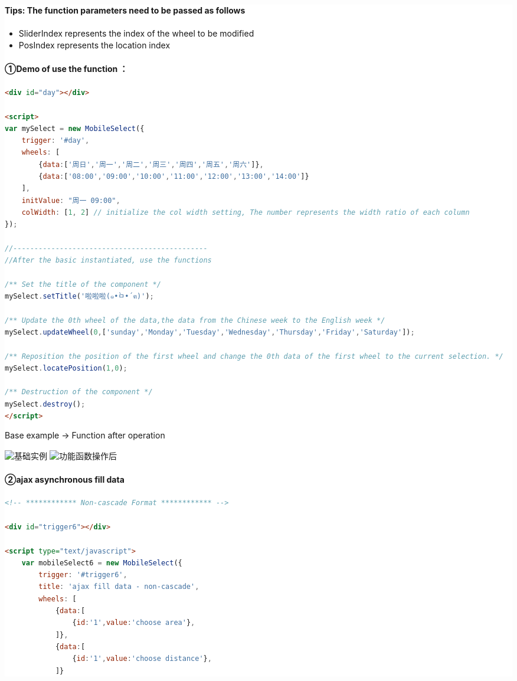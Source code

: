 #### Tips: The function parameters need to be passed as follows

- SliderIndex represents the index of the wheel to be modified
- PosIndex represents the location index


#### ①Demo of use the function ：

```html
<div id="day"></div>

<script>
var mySelect = new MobileSelect({
    trigger: '#day',
    wheels: [
        {data:['周日','周一','周二','周三','周四','周五','周六']},
        {data:['08:00','09:00','10:00','11:00','12:00','13:00','14:00']}
    ],
    initValue: "周一 09:00",
    colWidth: [1, 2] // initialize the col width setting, The number represents the width ratio of each column
});

//----------------------------------------------
//After the basic instantiated, use the functions

/** Set the title of the component */
mySelect.setTitle('啦啦啦(๑•̀ㅁ•́ฅ)');

/** Update the 0th wheel of the data,the data from the Chinese week to the English week */
mySelect.updateWheel(0,['sunday','Monday','Tuesday','Wednesday','Thursday','Friday','Saturday']);

/** Reposition the position of the first wheel and change the 0th data of the first wheel to the current selection. */
mySelect.locatePosition(1,0);

/** Destruction of the component */
mySelect.destroy();
</script>
```

Base example → Function after operation

![基础实例](https://github.com/onlyhom/img-folder/blob/master/QQscreenshot/before20170306234037.png?raw=true)
![功能函数操作后](https://github.com/onlyhom/img-folder/blob/master/QQscreenshot/after-20170306233954.png?raw=true)


#### ②ajax asynchronous fill data

```html
<!-- ************ Non-cascade Format ************ -->

<div id="trigger6"></div>

<script type="text/javascript">
    var mobileSelect6 = new MobileSelect({
        trigger: '#trigger6',
        title: 'ajax fill data - non-cascade',
        wheels: [
            {data:[
                {id:'1',value:'choose area'},
            ]},
            {data:[
                {id:'1',value:'choose distance'},
            ]}
```